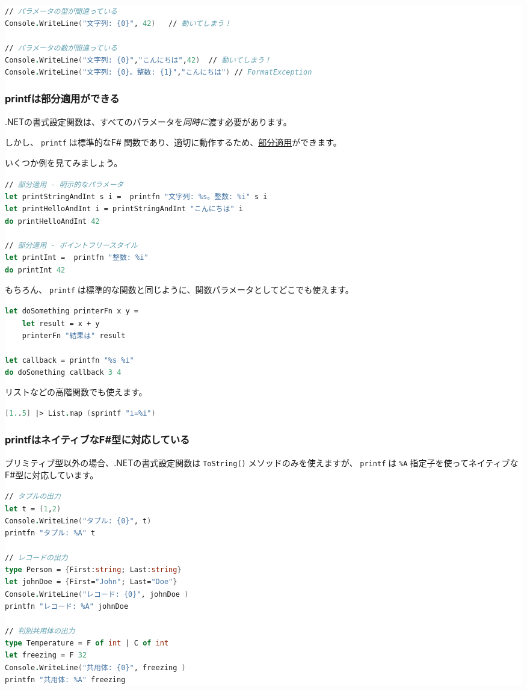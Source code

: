 ```fsharp
// パラメータの型が間違っている
Console.WriteLine("文字列: {0}", 42)   // 動いてしまう！

// パラメータの数が間違っている
Console.WriteLine("文字列: {0}","こんにちは",42)  // 動いてしまう！
Console.WriteLine("文字列: {0}。整数: {1}","こんにちは") // FormatException
```

### printfは部分適用ができる

.NETの書式設定関数は、すべてのパラメータを*同時に*渡す必要があります。

しかし、 `printf` は標準的なF# 関数であり、適切に動作するため、[部分適用](../posts/partial-application.html)ができます。

いくつか例を見てみましょう。

```fsharp
// 部分適用 - 明示的なパラメータ
let printStringAndInt s i =  printfn "文字列: %s。整数: %i" s i
let printHelloAndInt i = printStringAndInt "こんにちは" i
do printHelloAndInt 42

// 部分適用 - ポイントフリースタイル
let printInt =  printfn "整数: %i"
do printInt 42
```

もちろん、 `printf` は標準的な関数と同じように、関数パラメータとしてどこでも使えます。

```fsharp
let doSomething printerFn x y = 
    let result = x + y
    printerFn "結果は" result 

let callback = printfn "%s %i"
do doSomething callback 3 4
```

リストなどの高階関数でも使えます。

```fsharp
[1..5] |> List.map (sprintf "i=%i")
```

### printfはネイティブなF#型に対応している

プリミティブ型以外の場合、.NETの書式設定関数は `ToString()` メソッドのみを使えますが、 `printf` は `%A` 指定子を使ってネイティブなF#型に対応しています。

```fsharp
// タプルの出力
let t = (1,2)
Console.WriteLine("タプル: {0}", t)
printfn "タプル: %A" t

// レコードの出力
type Person = {First:string; Last:string}
let johnDoe = {First="John"; Last="Doe"}
Console.WriteLine("レコード: {0}", johnDoe )
printfn "レコード: %A" johnDoe 

// 判別共用体の出力
type Temperature = F of int | C of int
let freezing = F 32
Console.WriteLine("共用体: {0}", freezing )
printfn "共用体: %A" freezing 
```
